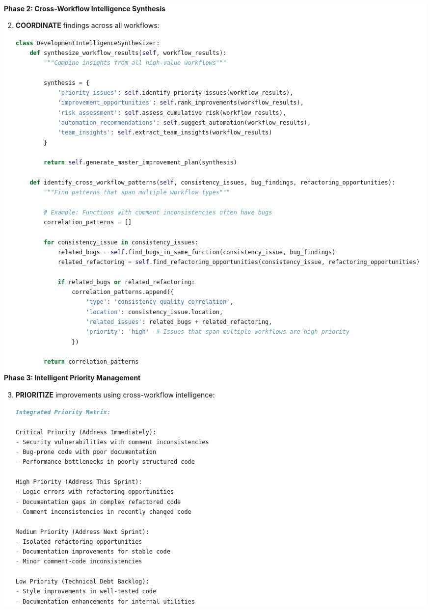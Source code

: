 **Phase 2: Cross-Workflow Intelligence Synthesis**

2. **COORDINATE** findings across all workflows:
   ```python
   class DevelopmentIntelligenceSynthesizer:
       def synthesize_workflow_results(self, workflow_results):
           """Combine insights from all high-value workflows"""
           
           synthesis = {
               'priority_issues': self.identify_priority_issues(workflow_results),
               'improvement_opportunities': self.rank_improvements(workflow_results),
               'risk_assessment': self.assess_cumulative_risk(workflow_results),
               'automation_recommendations': self.suggest_automation(workflow_results),
               'team_insights': self.extract_team_insights(workflow_results)
           }
           
           return self.generate_master_improvement_plan(synthesis)
       
       def identify_cross_workflow_patterns(self, consistency_issues, bug_findings, refactoring_opportunities):
           """Find patterns that span multiple workflow types"""
           
           # Example: Functions with comment inconsistencies often have bugs
           correlation_patterns = []
           
           for consistency_issue in consistency_issues:
               related_bugs = self.find_bugs_in_same_function(consistency_issue, bug_findings)
               related_refactoring = self.find_refactoring_opportunities(consistency_issue, refactoring_opportunities)
               
               if related_bugs or related_refactoring:
                   correlation_patterns.append({
                       'type': 'consistency_quality_correlation',
                       'location': consistency_issue.location,
                       'related_issues': related_bugs + related_refactoring,
                       'priority': 'high'  # Issues that span multiple workflows are high priority
                   })
           
           return correlation_patterns
   ```

**Phase 3: Intelligent Priority Management**

3. **PRIORITIZE** improvements using cross-workflow intelligence:
   ```markdown
   Integrated Priority Matrix:
   
   Critical Priority (Address Immediately):
   - Security vulnerabilities with comment inconsistencies
   - Bug-prone code with poor documentation
   - Performance bottlenecks in poorly structured code
   
   High Priority (Address This Sprint):
   - Logic errors with refactoring opportunities
   - Documentation gaps in complex refactored code
   - Comment inconsistencies in recently changed code
   
   Medium Priority (Address Next Sprint):
   - Isolated refactoring opportunities
   - Documentation improvements for stable code
   - Minor comment-code inconsistencies
   
   Low Priority (Technical Debt Backlog):
   - Style improvements in well-tested code
   - Documentation enhancements for internal utilities
   ```